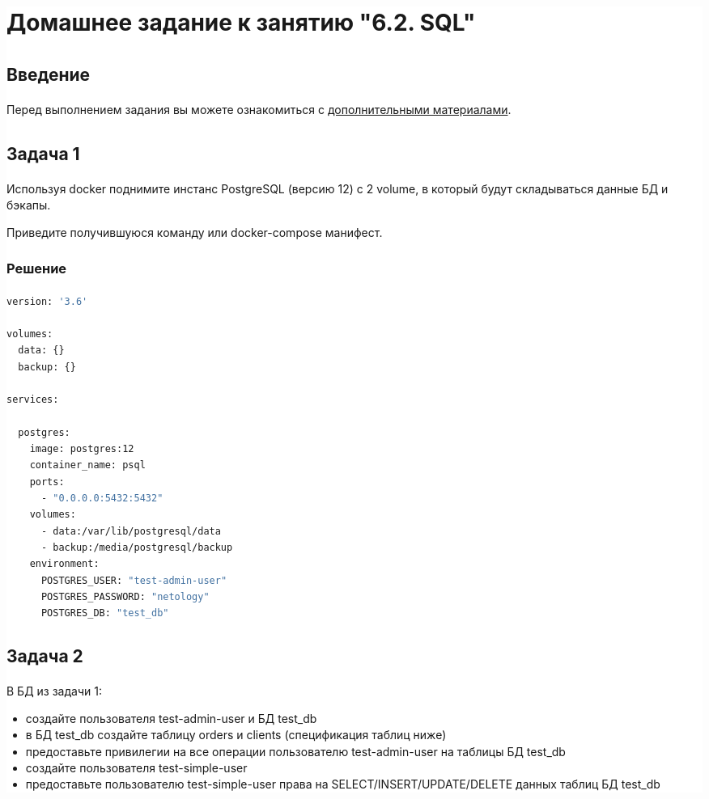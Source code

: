 # Домашнее задание к занятию "6.2. SQL"

## Введение

Перед выполнением задания вы можете ознакомиться с 
[дополнительными материалами](https://github.com/netology-code/virt-homeworks/tree/master/additional/README.md).

## Задача 1

Используя docker поднимите инстанс PostgreSQL (версию 12) c 2 volume, 
в который будут складываться данные БД и бэкапы.

Приведите получившуюся команду или docker-compose манифест.

### Решение

```dockerfile
version: '3.6'

volumes:
  data: {}
  backup: {}

services:

  postgres:
    image: postgres:12
    container_name: psql
    ports:
      - "0.0.0.0:5432:5432"
    volumes:
      - data:/var/lib/postgresql/data
      - backup:/media/postgresql/backup
    environment:
      POSTGRES_USER: "test-admin-user"
      POSTGRES_PASSWORD: "netology"
      POSTGRES_DB: "test_db"
```

## Задача 2

В БД из задачи 1: 
- создайте пользователя test-admin-user и БД test_db
- в БД test_db создайте таблицу orders и clients (спeцификация таблиц ниже)
- предоставьте привилегии на все операции пользователю test-admin-user на таблицы БД test_db
- создайте пользователя test-simple-user  
- предоставьте пользователю test-simple-user права на SELECT/INSERT/UPDATE/DELETE данных таблиц БД test_db

